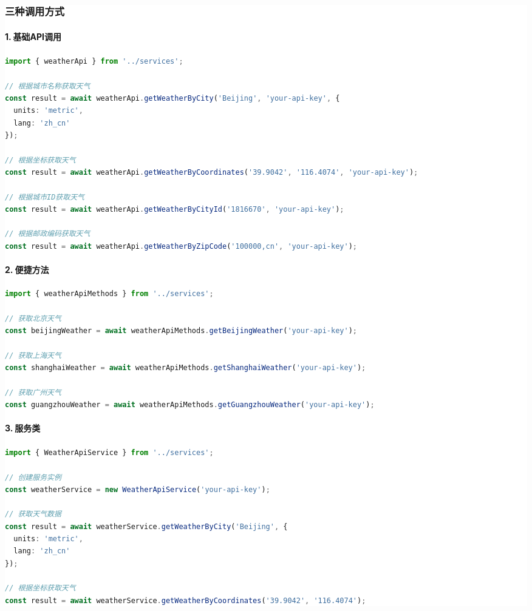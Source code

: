 ### 三种调用方式

#### 1. 基础API调用

```typescript
import { weatherApi } from '../services';

// 根据城市名称获取天气
const result = await weatherApi.getWeatherByCity('Beijing', 'your-api-key', {
  units: 'metric',
  lang: 'zh_cn'
});

// 根据坐标获取天气
const result = await weatherApi.getWeatherByCoordinates('39.9042', '116.4074', 'your-api-key');

// 根据城市ID获取天气
const result = await weatherApi.getWeatherByCityId('1816670', 'your-api-key');

// 根据邮政编码获取天气
const result = await weatherApi.getWeatherByZipCode('100000,cn', 'your-api-key');
```

#### 2. 便捷方法

```typescript
import { weatherApiMethods } from '../services';

// 获取北京天气
const beijingWeather = await weatherApiMethods.getBeijingWeather('your-api-key');

// 获取上海天气
const shanghaiWeather = await weatherApiMethods.getShanghaiWeather('your-api-key');

// 获取广州天气
const guangzhouWeather = await weatherApiMethods.getGuangzhouWeather('your-api-key');
```

#### 3. 服务类

```typescript
import { WeatherApiService } from '../services';

// 创建服务实例
const weatherService = new WeatherApiService('your-api-key');

// 获取天气数据
const result = await weatherService.getWeatherByCity('Beijing', {
  units: 'metric',
  lang: 'zh_cn'
});

// 根据坐标获取天气
const result = await weatherService.getWeatherByCoordinates('39.9042', '116.4074');
```
